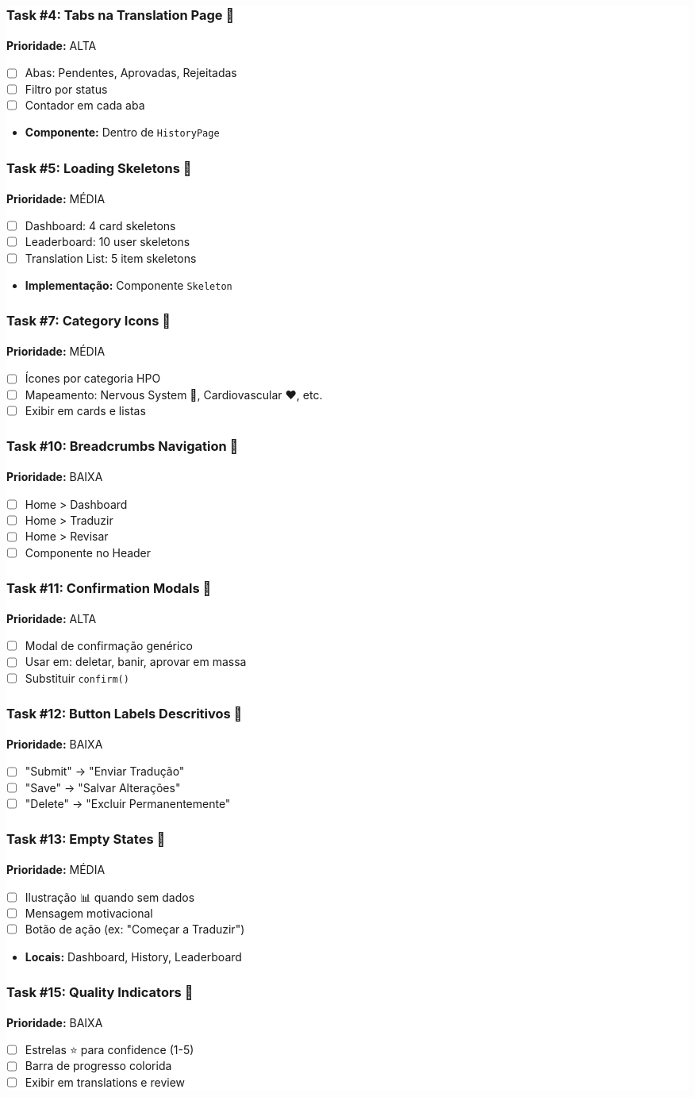 ### Task #4: Tabs na Translation Page 🔴
**Prioridade:** ALTA
- [ ] Abas: Pendentes, Aprovadas, Rejeitadas
- [ ] Filtro por status
- [ ] Contador em cada aba
- **Componente:** Dentro de `HistoryPage`

### Task #5: Loading Skeletons 🔴
**Prioridade:** MÉDIA
- [ ] Dashboard: 4 card skeletons
- [ ] Leaderboard: 10 user skeletons
- [ ] Translation List: 5 item skeletons
- **Implementação:** Componente `Skeleton`

### Task #7: Category Icons 🔴
**Prioridade:** MÉDIA
- [ ] Ícones por categoria HPO
- [ ] Mapeamento: Nervous System 🧠, Cardiovascular ❤️, etc.
- [ ] Exibir em cards e listas

### Task #10: Breadcrumbs Navigation 🔴
**Prioridade:** BAIXA
- [ ] Home > Dashboard
- [ ] Home > Traduzir
- [ ] Home > Revisar
- [ ] Componente no Header

### Task #11: Confirmation Modals 🔴
**Prioridade:** ALTA
- [ ] Modal de confirmação genérico
- [ ] Usar em: deletar, banir, aprovar em massa
- [ ] Substituir `confirm()`

### Task #12: Button Labels Descritivos 🔴
**Prioridade:** BAIXA
- [ ] "Submit" → "Enviar Tradução"
- [ ] "Save" → "Salvar Alterações"
- [ ] "Delete" → "Excluir Permanentemente"

### Task #13: Empty States 🔴
**Prioridade:** MÉDIA
- [ ] Ilustração 📊 quando sem dados
- [ ] Mensagem motivacional
- [ ] Botão de ação (ex: "Começar a Traduzir")
- **Locais:** Dashboard, History, Leaderboard

### Task #15: Quality Indicators 🔴
**Prioridade:** BAIXA
- [ ] Estrelas ⭐ para confidence (1-5)
- [ ] Barra de progresso colorida
- [ ] Exibir em translations e review
